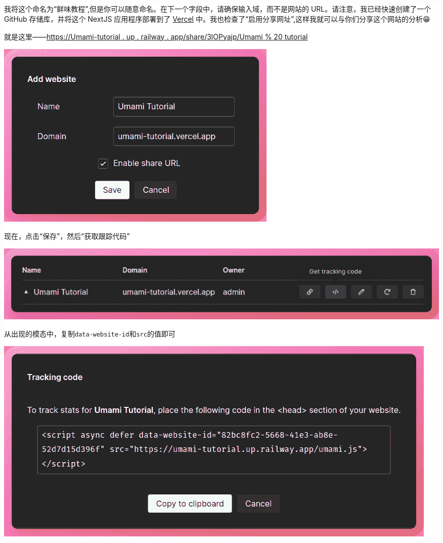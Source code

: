 我将这个命名为“鲜味教程”,但是你可以随意命名。在下一个字段中，请确保输入域，而不是网站的 URL。请注意，我已经快速创建了一个 GitHub 存储库，并将这个 NextJS 应用程序部署到了 [Vercel](https://vercel.com/) 中。我也检查了“启用分享网址”,这样我就可以与你们分享这个网站的分析😁

就是这里——[https://Umami-tutorial . up . railway . app/share/3lOPyajp/Umami % 20 tutorial](https://umami-tutorial.up.railway.app/share/3lOPyajp/Umami%20Tutorial)

![](img/70d979645cffeb6ad99613d3244d77e1.png)

现在，点击“保存”，然后“获取跟踪代码”

![](img/bb4c1daef767931b8c6ce9b285862593.png)

从出现的模态中，复制`data-website-id`和`src`的值即可

![](img/2d3e2dfb1aeb8b26883eee3d50fc91d8.png)
